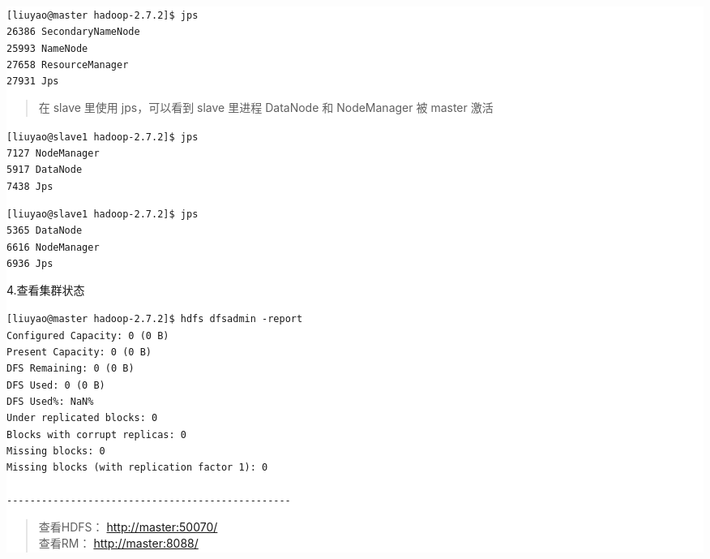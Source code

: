 

<pre class="prettyprint"><code class=" hljs ruby">[liuyao<span class="hljs-variable">@master</span> hadoop-<span class="hljs-number">2.7</span>.<span class="hljs-number">2</span>]<span class="hljs-variable">$ </span>jps
<span class="hljs-number">26386</span> <span class="hljs-constant">SecondaryNameNode</span>
<span class="hljs-number">25993</span> <span class="hljs-constant">NameNode</span>
<span class="hljs-number">27658</span> <span class="hljs-constant">ResourceManager</span>
<span class="hljs-number">27931</span> <span class="hljs-constant">Jps</span></code></pre>

<blockquote>
  <p>在 slave 里使用 jps，可以看到 slave 里进程 DataNode 和 NodeManager 被 master 激活</p>
</blockquote>



<pre class="prettyprint"><code class=" hljs ruby">[liuyao<span class="hljs-variable">@slave1</span> hadoop-<span class="hljs-number">2.7</span>.<span class="hljs-number">2</span>]<span class="hljs-variable">$ </span>jps
<span class="hljs-number">7127</span> <span class="hljs-constant">NodeManager</span>
<span class="hljs-number">5917</span> <span class="hljs-constant">DataNode</span>
<span class="hljs-number">7438</span> <span class="hljs-constant">Jps</span></code></pre>



<pre class="prettyprint"><code class=" hljs ruby">[liuyao<span class="hljs-variable">@slave1</span> hadoop-<span class="hljs-number">2.7</span>.<span class="hljs-number">2</span>]<span class="hljs-variable">$ </span>jps
<span class="hljs-number">5365</span> <span class="hljs-constant">DataNode</span>
<span class="hljs-number">6616</span> <span class="hljs-constant">NodeManager</span>
<span class="hljs-number">6936</span> <span class="hljs-constant">Jps</span></code></pre>

<p>4.查看集群状态</p>



<pre class="prettyprint"><code class=" hljs vhdl">[liuyao@master hadoop-<span class="hljs-number">2.7</span><span class="hljs-number">.2</span>]$ hdfs dfsadmin -<span class="hljs-keyword">report</span>
Configured Capacity: <span class="hljs-number">0</span> (<span class="hljs-number">0</span> B)
Present Capacity: <span class="hljs-number">0</span> (<span class="hljs-number">0</span> B)
DFS Remaining: <span class="hljs-number">0</span> (<span class="hljs-number">0</span> B)
DFS Used: <span class="hljs-number">0</span> (<span class="hljs-number">0</span> B)
DFS Used%: NaN%
Under replicated blocks: <span class="hljs-number">0</span>
Blocks <span class="hljs-keyword">with</span> corrupt replicas: <span class="hljs-number">0</span>
Missing blocks: <span class="hljs-number">0</span>
Missing blocks (<span class="hljs-keyword">with</span> replication factor <span class="hljs-number">1</span>): <span class="hljs-number">0</span>

<span class="hljs-comment">-------------------------------------------------</span></code></pre>

<blockquote>
  <p>查看HDFS： <a href="http://master:50070/" rel="nofollow">http://master:50070/</a> <br>
  查看RM： <a href="http://master:8088/" rel="nofollow">http://master:8088/</a></p>
</blockquote>


